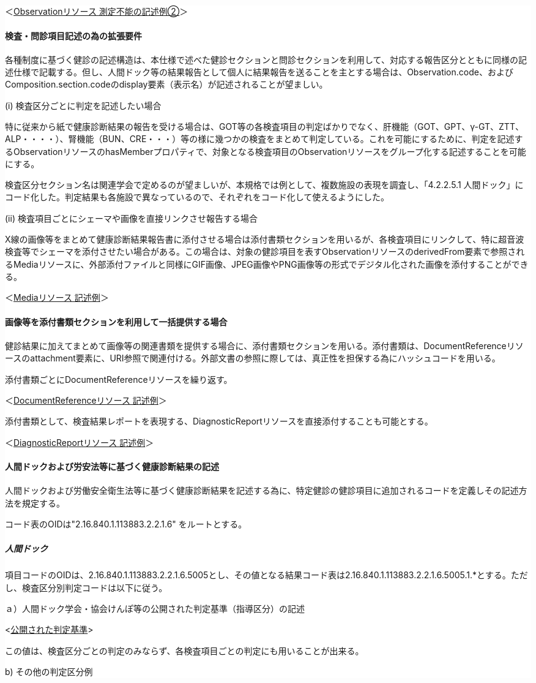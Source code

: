 ＜[Observationリソース 測定不能の記述例②](https://trifolia-fhir.lantanagroup.com/igs/lantana_hapi_r4/jp-eCheckup/Observation-jp-eCheckup-Observation9SS.html)＞

#### 検査・問診項目記述の為の拡張要件

各種制度に基づく健診の記述構造は、本仕様で述べた健診セクションと問診セクションを利用して、対応する報告区分とともに同様の記述仕様で記載する。但し、人間ドック等の結果報告として個人に結果報告を送ることを主とする場合は、Observation.code、およびComposition.section.codeのdisplay要素（表示名）が記述されることが望ましい。

(i) 検査区分ごとに判定を記述したい場合

特に従来から紙で健康診断結果の報告を受ける場合は、GOT等の各検査項目の判定ばかりでなく、肝機能（GOT、GPT、γ-GT、ZTT、ALP・・・・）、腎機能（BUN、CRE・・・）等の様に幾つかの検査をまとめて判定している。これを可能にするために、判定を記述するObservationリソースのhasMemberプロパティで、対象となる検査項目のObservationリソースをグループ化する記述することを可能にする。

検査区分セクション名は関連学会で定めるのが望ましいが、本規格では例として、複数施設の表現を調査し、「4.2.2.5.1 人間ドック」にコード化した。判定結果も各施設で異なっているので、それぞれをコード化して使えるようにした。

(ii) 検査項目ごとにシェーマや画像を直接リンクさせ報告する場合

X線の画像等をまとめて健康診断結果報告書に添付させる場合は添付書類セクションを用いるが、各検査項目にリンクして、特に超音波検査等でシェーマを添付させたい場合がある。この場合は、対象の健診項目を表すObservationリソースのderivedFrom要素で参照されるMediaリソースに、外部添付ファイルと同様にGIF画像、JPEG画像やPNG画像等の形式でデジタル化された画像を添付することができる。

＜[Mediaリソース 記述例](https://trifolia-fhir.lantanagroup.com/igs/lantana_hapi_r4/jp-eCheckup/Media-jp-eCheckup-MediaSS.html)＞

#### 画像等を添付書類セクションを利用して一括提供する場合

健診結果に加えてまとめて画像等の関連書類を提供する場合に、添付書類セクションを用いる。添付書類は、DocumentReferenceリソースのattachment要素に、URI参照で関連付ける。外部文書の参照に際しては、真正性を担保する為にハッシュコードを用いる。

添付書類ごとにDocumentReferenceリソースを繰り返す。

＜[DocumentReferenceリソース 記述例](https://trifolia-fhir.lantanagroup.com/igs/lantana_hapi_r4/jp-eCheckup/DocumentReference-jp-eCheckup-DocumentReferenceSS.html)＞

添付書類として、検査結果レポートを表現する、DiagnosticReportリソースを直接添付することも可能とする。

＜[DiagnosticReportリソース 記述例](https://trifolia-fhir.lantanagroup.com/igs/lantana_hapi_r4/jp-eCheckup/DiagnosticReport-jp-eCheckup-DiagnosticReportSS.html)＞

#### 人間ドックおよび労安法等に基づく健康診断結果の記述
人間ドックおよび労働安全衛生法等に基づく健康診断結果を記述する為に、特定健診の健診項目に追加されるコードを定義しその記述方法を規定する。

コード表のOIDは"2.16.840.1.113883.2.2.1.6" をルートとする。

##### 人間ドック

項目コードのOIDは、2.16.840.1.113883.2.2.1.6.5005とし、その値となる結果コード表は2.16.840.1.113883.2.2.1.6.5005.1.*とする。ただし、検査区分別判定コードは以下に従う。

ａ）人間ドック学会・協会けんぽ等の公開された判定基準（指導区分）の記述

<[公開された判定基準](https://trifolia-fhir.lantanagroup.com/igs/lantana_hapi_r4/jp-eCheckup/CodeSystem-CodeSystem31.html)>

この値は、検査区分ごとの判定のみならず、各検査項目ごとの判定にも用いることが出来る。

b) その他の判定区分例

